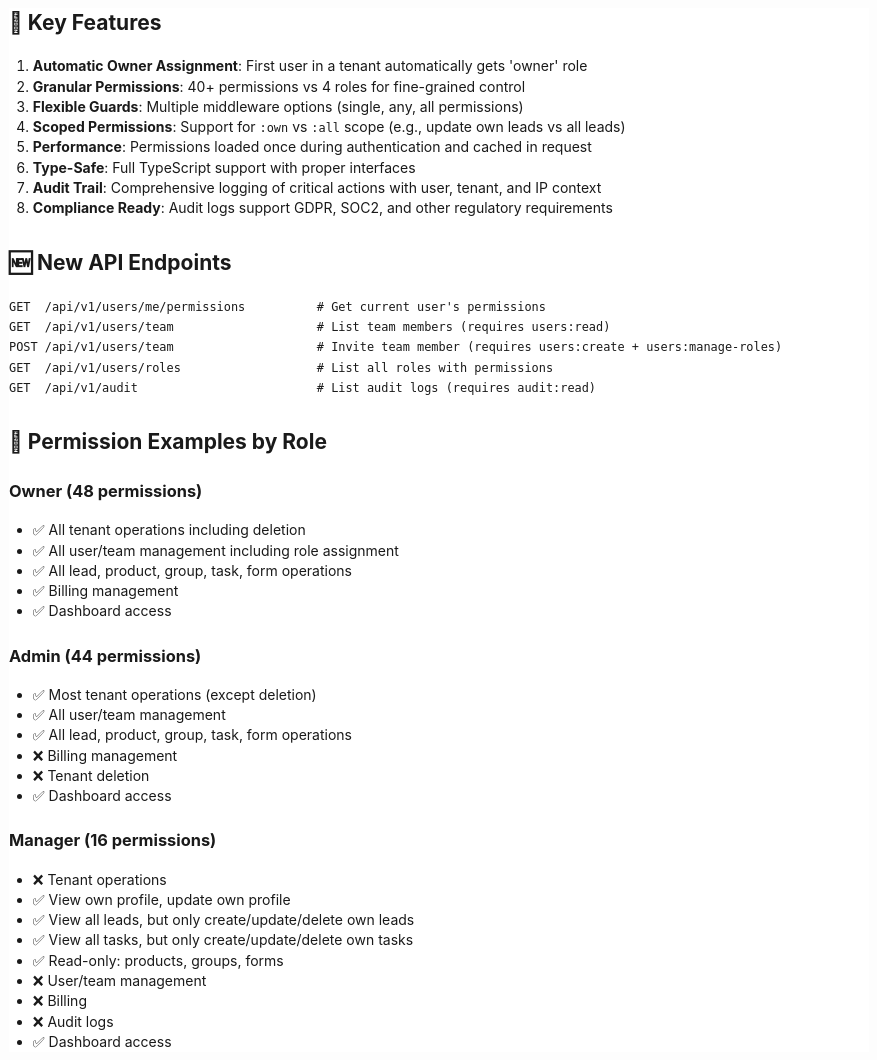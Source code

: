 ## 🎯 Key Features

1. **Automatic Owner Assignment**: First user in a tenant automatically gets 'owner' role
2. **Granular Permissions**: 40+ permissions vs 4 roles for fine-grained control
3. **Flexible Guards**: Multiple middleware options (single, any, all permissions)
4. **Scoped Permissions**: Support for `:own` vs `:all` scope (e.g., update own leads vs all leads)
5. **Performance**: Permissions loaded once during authentication and cached in request
6. **Type-Safe**: Full TypeScript support with proper interfaces
7. **Audit Trail**: Comprehensive logging of critical actions with user, tenant, and IP context
8. **Compliance Ready**: Audit logs support GDPR, SOC2, and other regulatory requirements

## 🆕 New API Endpoints

```http
GET  /api/v1/users/me/permissions          # Get current user's permissions
GET  /api/v1/users/team                    # List team members (requires users:read)
POST /api/v1/users/team                    # Invite team member (requires users:create + users:manage-roles)
GET  /api/v1/users/roles                   # List all roles with permissions
GET  /api/v1/audit                         # List audit logs (requires audit:read)
```

## 🔐 Permission Examples by Role

### Owner (48 permissions)
- ✅ All tenant operations including deletion
- ✅ All user/team management including role assignment
- ✅ All lead, product, group, task, form operations
- ✅ Billing management
- ✅ Dashboard access

### Admin (44 permissions)
- ✅ Most tenant operations (except deletion)
- ✅ All user/team management
- ✅ All lead, product, group, task, form operations
- ❌ Billing management
- ❌ Tenant deletion
- ✅ Dashboard access

### Manager (16 permissions)
- ❌ Tenant operations
- ✅ View own profile, update own profile
- ✅ View all leads, but only create/update/delete own leads
- ✅ View all tasks, but only create/update/delete own tasks
- ✅ Read-only: products, groups, forms
- ❌ User/team management
- ❌ Billing
- ❌ Audit logs
- ✅ Dashboard access
